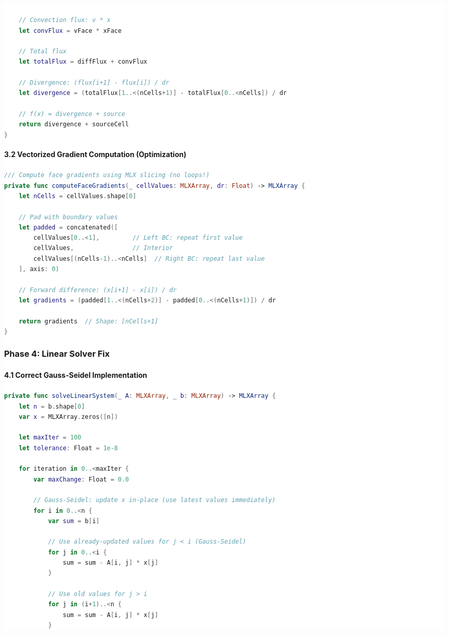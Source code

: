```swift

    // Convection flux: v * x
    let convFlux = vFace * xFace

    // Total flux
    let totalFlux = diffFlux + convFlux

    // Divergence: (flux[i+1] - flux[i]) / dr
    let divergence = (totalFlux[1..<(nCells+1)] - totalFlux[0..<nCells]) / dr

    // f(x) = divergence + source
    return divergence + sourceCell
}
```

#### 3.2 Vectorized Gradient Computation (Optimization)

```swift
/// Compute face gradients using MLX slicing (no loops!)
private func computeFaceGradients(_ cellValues: MLXArray, dr: Float) -> MLXArray {
    let nCells = cellValues.shape[0]

    // Pad with boundary values
    let padded = concatenated([
        cellValues[0..<1],         // Left BC: repeat first value
        cellValues,                // Interior
        cellValues[(nCells-1)..<nCells]  // Right BC: repeat last value
    ], axis: 0)

    // Forward difference: (x[i+1] - x[i]) / dr
    let gradients = (padded[1..<(nCells+2)] - padded[0..<(nCells+1)]) / dr

    return gradients  // Shape: [nCells+1]
}
```

### Phase 4: Linear Solver Fix

#### 4.1 Correct Gauss-Seidel Implementation

```swift
private func solveLinearSystem(_ A: MLXArray, _ b: MLXArray) -> MLXArray {
    let n = b.shape[0]
    var x = MLXArray.zeros([n])

    let maxIter = 100
    let tolerance: Float = 1e-8

    for iteration in 0..<maxIter {
        var maxChange: Float = 0.0

        // Gauss-Seidel: update x in-place (use latest values immediately)
        for i in 0..<n {
            var sum = b[i]

            // Use already-updated values for j < i (Gauss-Seidel)
            for j in 0..<i {
                sum = sum - A[i, j] * x[j]
            }

            // Use old values for j > i
            for j in (i+1)..<n {
                sum = sum - A[i, j] * x[j]
            }
```